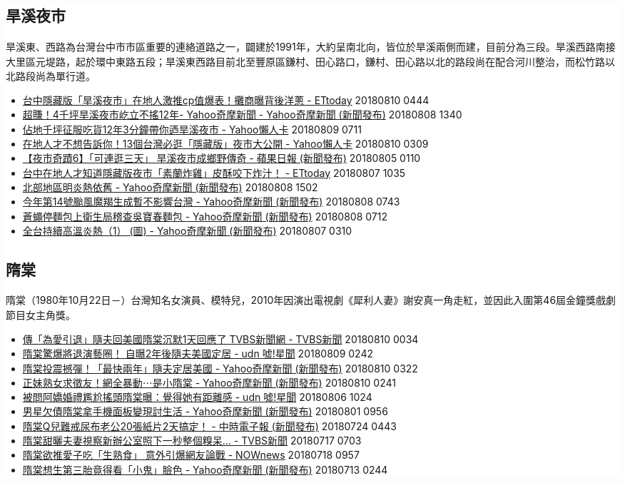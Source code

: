## 旱溪夜市

旱溪東、西路為台灣台中市市區重要的連絡道路之一，闢建於1991年，大約呈南北向，皆位於旱溪兩側而建，目前分為三段。旱溪西路南接大里區元堤路，起於環中東路五段；旱溪東西路目前北至豐原區鎌村、田心路口，鎌村、田心路以北的路段尚在配合河川整治，而松竹路以北路段尚為單行道。
- [台中隱藏版「旱溪夜市」在地人激推cp值爆表！攤商曝背後洋蔥 - ETtoday](https://www.ettoday.net/news/20180810/1232030.htm "台中隱藏版「旱溪夜市」在地人激推cp值爆表！攤商曝背後洋蔥 - ETtoday") 20180810 0444
- [超賺！4千坪旱溪夜市屹立不搖12年- Yahoo奇摩新聞 - Yahoo奇摩新聞 (新聞發布)](https://tw.news.yahoo.com/%E8%B6%85%E8%B3%BA-4%E5%8D%83%E5%9D%AA%E6%97%B1%E6%BA%AA%E5%A4%9C%E5%B8%82%E5%B1%B9%E7%AB%8B%E4%B8%8D%E6%90%9612%E5%B9%B4-114011923.html "超賺！4千坪旱溪夜市屹立不搖12年- Yahoo奇摩新聞 - Yahoo奇摩新聞 (新聞發布)") 20180808 1340
- [佔地千坪征服吃貨12年3分鐘帶你迺旱溪夜市 - Yahoo懶人卡](https://tw.youcard.yahoo.com/cardstack/f03e6120-9ba1-11e8-9968-4d0f906ce4c7 "佔地千坪征服吃貨12年3分鐘帶你迺旱溪夜市 - Yahoo懶人卡") 20180809 0711
- [在地人才不想告訴你！13個台灣必逛「隱藏版」夜市大公開 - Yahoo懶人卡](https://tw.youcard.yahoo.com/cardstack/9eb3f6a0-9c49-11e8-a319-8bafe850b267/%E5%9C%A8%E5%9C%B0%E4%BA%BA%E6%89%8D%E4%B8%8D%E6%83%B3%E5%91%8A%E8%A8%B4%E4%BD%A0%EF%BC%8113%E5%80%8B%E5%8F%B0%E7%81%A3%E5%BF%85%E9%80%9B%E3%80%8C%E9%9A%B1%E8%97%8F%E7%89%88%E3%80%8D%E5%A4%9C%E5%B8%82%E5%A4%A7%E5%85%AC%E9%96%8B "在地人才不想告訴你！13個台灣必逛「隱藏版」夜市大公開 - Yahoo懶人卡") 20180810 0309
- [【夜市奇蹟6】「可連逛三天」 旱溪夜市成鄉野傳奇 - 蘋果日報 (新聞發布)](https://tw.appledaily.com/new/realtime/20180805/1403914/ "【夜市奇蹟6】「可連逛三天」 旱溪夜市成鄉野傳奇 - 蘋果日報 (新聞發布)") 20180805 0110
- [台中在地人才知道隱藏版夜市「素蘭炸雞」皮酥咬下炸汁！ - ETtoday](https://travel.ettoday.net/article/1229632.htm "台中在地人才知道隱藏版夜市「素蘭炸雞」皮酥咬下炸汁！ - ETtoday") 20180807 1035
- [北部地區明炎熱依舊 - Yahoo奇摩新聞 (新聞發布)](https://tw.news.yahoo.com/%E5%8C%97%E9%83%A8%E5%9C%B0%E5%8D%80%E6%98%8E%E7%82%8E%E7%86%B1%E4%BE%9D%E8%88%8A-103933293.html "北部地區明炎熱依舊 - Yahoo奇摩新聞 (新聞發布)") 20180808 1502
- [今年第14號颱風魔羯生成暫不影響台灣 - Yahoo奇摩新聞 (新聞發布)](https://tw.news.yahoo.com/%E4%BB%8A%E5%B9%B4%E7%AC%AC14%E8%99%9F%E9%A2%B1%E9%A2%A8%E9%AD%94%E7%BE%AF%E7%94%9F%E6%88%90-%E6%9A%AB%E4%B8%8D%E5%BD%B1%E9%9F%BF%E5%8F%B0%E7%81%A3-072212245.html "今年第14號颱風魔羯生成暫不影響台灣 - Yahoo奇摩新聞 (新聞發布)") 20180808 0743
- [蒼蠅停麵包上衛生局稽查吳寶春麵包 - Yahoo奇摩新聞 (新聞發布)](https://tw.news.yahoo.com/%E8%92%BC%E8%A0%85%E5%81%9C%E9%BA%B5%E5%8C%85%E4%B8%8A-%E8%A1%9B%E7%94%9F%E5%B1%80%E7%A8%BD%E6%9F%A5%E5%90%B3%E5%AF%B6%E6%98%A5%E9%BA%B5%E5%8C%85-071200789.html "蒼蠅停麵包上衛生局稽查吳寶春麵包 - Yahoo奇摩新聞 (新聞發布)") 20180808 0712
- [全台持續高溫炎熱（1） (圖) - Yahoo奇摩新聞 (新聞發布)](https://tw.news.yahoo.com/%E5%85%A8%E5%8F%B0%E6%8C%81%E7%BA%8C%E9%AB%98%E6%BA%AB%E7%82%8E%E7%86%B1-1-%E5%9C%96-031042650.html "全台持續高溫炎熱（1） (圖) - Yahoo奇摩新聞 (新聞發布)") 20180807 0310

## 隋棠

隋棠（1980年10月22日－）台灣知名女演員、模特兒，2010年因演出電視劇《犀利人妻》謝安真一角走紅，並因此入圍第46屆金鐘獎戲劇節目女主角獎。
- [傳「為愛引退」隨夫回美國隋棠沉默1天回應了  TVBS新聞網 - TVBS新聞](https://news.tvbs.com.tw/entertainment/971071 "傳「為愛引退」隨夫回美國隋棠沉默1天回應了  TVBS新聞網 - TVBS新聞") 20180810 0034
- [隋棠驚爆將退演藝圈！ 自曝2年後隨夫美國定居 - udn 噓!星聞](https://stars.udn.com/star/story/10091/3299026 "隋棠驚爆將退演藝圈！ 自曝2年後隨夫美國定居 - udn 噓!星聞") 20180809 0242
- [隋棠投震撼彈！「最快兩年」隨夫定居美國 - Yahoo奇摩新聞 (新聞發布)](https://tw.news.yahoo.com/video/%E9%9A%8B%E6%A3%A0%E6%8A%95%E9%9C%87%E6%92%BC%E5%BD%88-%E6%9C%80%E5%BF%AB%E5%85%A9%E5%B9%B4-%E9%9A%A8%E5%A4%AB%E5%AE%9A%E5%B1%85%E7%BE%8E%E5%9C%8B-020301070.html "隋棠投震撼彈！「最快兩年」隨夫定居美國 - Yahoo奇摩新聞 (新聞發布)") 20180810 0322
- [正妹熟女求徵友！網全暴動⋯是小隋棠 - Yahoo奇摩新聞 (新聞發布)](https://tw.news.yahoo.com/%E6%AD%A3%E5%A6%B9%E7%86%9F%E5%A5%B3%E6%B1%82%E5%BE%B5%E5%8F%8B-%E7%B6%B2%E5%85%A8%E6%9A%B4%E5%8B%95-%E6%98%AF%E5%B0%8F%E9%9A%8B%E6%A3%A0-021511555.html "正妹熟女求徵友！網全暴動⋯是小隋棠 - Yahoo奇摩新聞 (新聞發布)") 20180810 0241
- [被問阿嬌婚禮尷尬搖頭隋棠曝：覺得她有距離感 - udn 噓!星聞](https://stars.udn.com/star/story/10091/3293709 "被問阿嬌婚禮尷尬搖頭隋棠曝：覺得她有距離感 - udn 噓!星聞") 20180806 1024
- [男星欠債隋棠拿手機面板變現討生活 - Yahoo奇摩新聞 (新聞發布)](https://tw.news.yahoo.com/%E7%94%B7%E6%98%9F%E6%AC%A0%E5%82%B5%E9%9A%8B%E6%A3%A0-%E6%8B%BF%E6%89%8B%E6%A9%9F%E9%9D%A2%E6%9D%BF%E8%AE%8A%E7%8F%BE%E8%A8%8E%E7%94%9F%E6%B4%BB-093503184.html "男星欠債隋棠拿手機面板變現討生活 - Yahoo奇摩新聞 (新聞發布)") 20180801 0956
- [隋棠Q兒難戒尿布老公20張紙片2天搞定！ - 中時電子報 (新聞發布)](http://www.chinatimes.com/realtimenews/20180724002352-260404 "隋棠Q兒難戒尿布老公20張紙片2天搞定！ - 中時電子報 (新聞發布)") 20180724 0443
- [隋棠甜曬夫妻視察新辦公室照下一秒整個糗呆... - TVBS新聞](https://news.tvbs.com.tw/entertainment/957068 "隋棠甜曬夫妻視察新辦公室照下一秒整個糗呆... - TVBS新聞") 20180717 0703
- [隋棠欲推愛子吃「生熟食」 意外引爆網友論戰 - NOWnews](https://www.nownews.com/news/20180718/2789665 "隋棠欲推愛子吃「生熟食」 意外引爆網友論戰 - NOWnews") 20180718 0957
- [隋棠想生第三胎竟得看「小鬼」臉色 - Yahoo奇摩新聞 (新聞發布)](https://tw.news.yahoo.com/%E9%9A%8B%E6%A3%A0%E6%83%B3%E7%94%9F%E7%AC%AC%E4%B8%89%E8%83%8E-%E7%AB%9F%E5%BE%97%E7%9C%8B-%E5%B0%8F%E9%AC%BC-%E8%87%89%E8%89%B2-022503237.html "隋棠想生第三胎竟得看「小鬼」臉色 - Yahoo奇摩新聞 (新聞發布)") 20180713 0244
